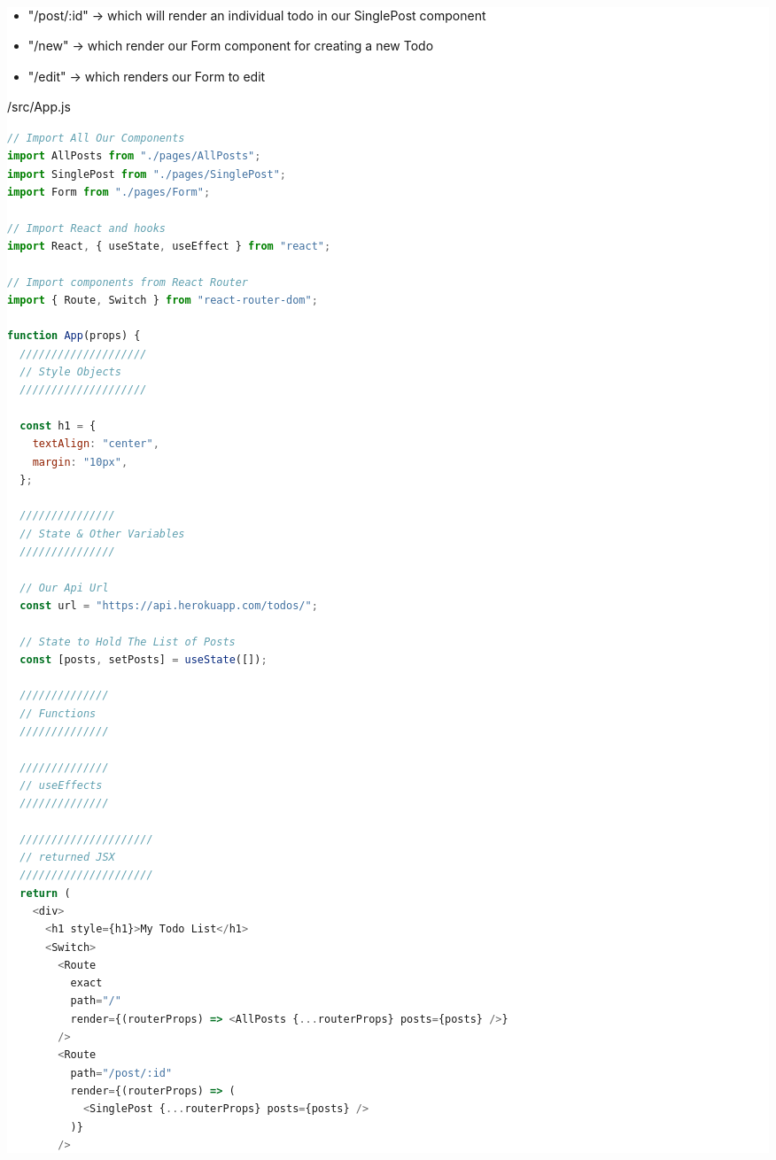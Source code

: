 - "/post/:id" -> which will render an individual todo in our SinglePost component

- "/new" -> which render our Form component for creating a new Todo

- "/edit" -> which renders our Form to edit

/src/App.js

```js
// Import All Our Components
import AllPosts from "./pages/AllPosts";
import SinglePost from "./pages/SinglePost";
import Form from "./pages/Form";

// Import React and hooks
import React, { useState, useEffect } from "react";

// Import components from React Router
import { Route, Switch } from "react-router-dom";

function App(props) {
  ////////////////////
  // Style Objects
  ////////////////////

  const h1 = {
    textAlign: "center",
    margin: "10px",
  };

  ///////////////
  // State & Other Variables
  ///////////////

  // Our Api Url
  const url = "https://api.herokuapp.com/todos/";

  // State to Hold The List of Posts
  const [posts, setPosts] = useState([]);

  //////////////
  // Functions
  //////////////

  //////////////
  // useEffects
  //////////////

  /////////////////////
  // returned JSX
  /////////////////////
  return (
    <div>
      <h1 style={h1}>My Todo List</h1>
      <Switch>
        <Route
          exact
          path="/"
          render={(routerProps) => <AllPosts {...routerProps} posts={posts} />}
        />
        <Route
          path="/post/:id"
          render={(routerProps) => (
            <SinglePost {...routerProps} posts={posts} />
          )}
        />
```